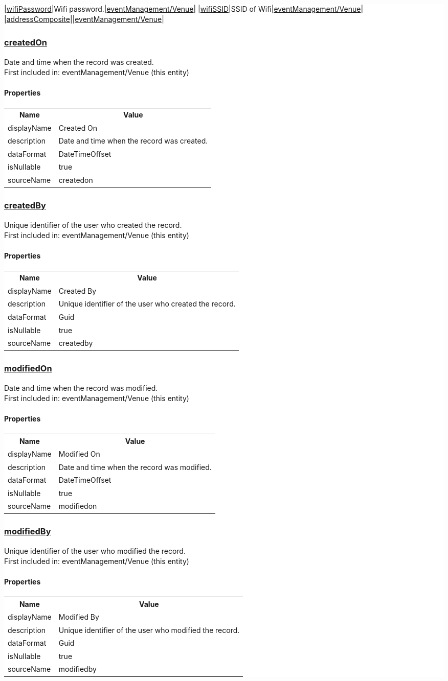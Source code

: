|[wifiPassword](#wifiPassword)|Wifi password.|<a href="Venue.md" target="_blank">eventManagement/Venue</a>|
|[wifiSSID](#wifiSSID)|SSID of Wifi|<a href="Venue.md" target="_blank">eventManagement/Venue</a>|
|[addressComposite](#addressComposite)||<a href="Venue.md" target="_blank">eventManagement/Venue</a>|

### <a href=#createdOn name="createdOn">createdOn</a>

Date and time when the record was created.  
First included in: eventManagement/Venue (this entity)  

#### Properties

<table><tr><th>Name</th><th>Value</th></tr><tr><td>displayName</td><td>Created On</td></tr><tr><td>description</td><td>Date and time when the record was created.</td></tr><tr><td>dataFormat</td><td>DateTimeOffset</td></tr><tr><td>isNullable</td><td>true</td></tr><tr><td>sourceName</td><td>createdon</td></tr></table>

### <a href=#createdBy name="createdBy">createdBy</a>

Unique identifier of the user who created the record.  
First included in: eventManagement/Venue (this entity)  

#### Properties

<table><tr><th>Name</th><th>Value</th></tr><tr><td>displayName</td><td>Created By</td></tr><tr><td>description</td><td>Unique identifier of the user who created the record.</td></tr><tr><td>dataFormat</td><td>Guid</td></tr><tr><td>isNullable</td><td>true</td></tr><tr><td>sourceName</td><td>createdby</td></tr></table>

### <a href=#modifiedOn name="modifiedOn">modifiedOn</a>

Date and time when the record was modified.  
First included in: eventManagement/Venue (this entity)  

#### Properties

<table><tr><th>Name</th><th>Value</th></tr><tr><td>displayName</td><td>Modified On</td></tr><tr><td>description</td><td>Date and time when the record was modified.</td></tr><tr><td>dataFormat</td><td>DateTimeOffset</td></tr><tr><td>isNullable</td><td>true</td></tr><tr><td>sourceName</td><td>modifiedon</td></tr></table>

### <a href=#modifiedBy name="modifiedBy">modifiedBy</a>

Unique identifier of the user who modified the record.  
First included in: eventManagement/Venue (this entity)  

#### Properties

<table><tr><th>Name</th><th>Value</th></tr><tr><td>displayName</td><td>Modified By</td></tr><tr><td>description</td><td>Unique identifier of the user who modified the record.</td></tr><tr><td>dataFormat</td><td>Guid</td></tr><tr><td>isNullable</td><td>true</td></tr><tr><td>sourceName</td><td>modifiedby</td></tr></table>
